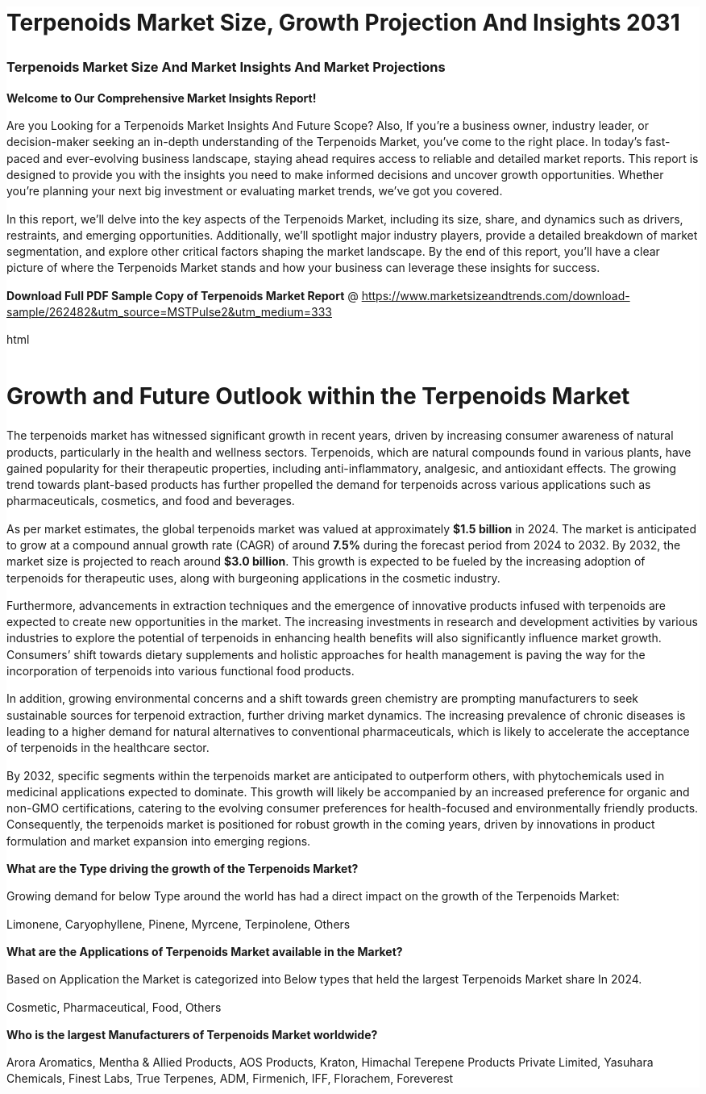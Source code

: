 <h1>Terpenoids Market Size, Growth Projection And Insights 2031</h1><div class="" data-test-id=""><h3><span class="">Terpenoids Market Size And Market Insights And Market Projections</span></h3></div><div class="" data-test-id=""><p><strong>Welcome to Our Comprehensive Market Insights Report!</strong></p><p>Are you Looking for a Terpenoids Market Insights And Future Scope? Also, If you&rsquo;re a business owner, industry leader, or decision-maker seeking an in-depth understanding of the Terpenoids Market, you&rsquo;ve come to the right place. In today&rsquo;s fast-paced and ever-evolving business landscape, staying ahead requires access to reliable and detailed market reports. This report is designed to provide you with the insights you need to make informed decisions and uncover growth opportunities. Whether you&rsquo;re planning your next big investment or evaluating market trends, we&rsquo;ve got you covered.</p><p>In this report, we&rsquo;ll delve into the key aspects of the Terpenoids Market, including its size, share, and dynamics such as drivers, restraints, and emerging opportunities. Additionally, we&rsquo;ll spotlight major industry players, provide a detailed breakdown of market segmentation, and explore other critical factors shaping the market landscape. By the end of this report, you&rsquo;ll have a clear picture of where the Terpenoids Market stands and how your business can leverage these insights for success.</p><p><strong>Download Full PDF Sample Copy of Terpenoids Market Report</strong> @ <a href="https://www.marketsizeandtrends.com/download-sample/262482&utm_source=MSTPulse2&utm_medium=333" target="_blank">https://www.marketsizeandtrends.com/download-sample/262482&utm_source=MSTPulse2&utm_medium=333</a></p></div><div class="" data-test-id=""><p><span class="">html<!DOCTYPE html><html lang="en"><head> <meta charset="UTF-8"> <meta name="viewport" content="width=device-width, initial-scale=1.0"> <title>Terpenoids Market Growth and Future Outlook</title></head><body> <h1>Growth and Future Outlook within the Terpenoids Market</h1> <p>The terpenoids market has witnessed significant growth in recent years, driven by increasing consumer awareness of natural products, particularly in the health and wellness sectors. Terpenoids, which are natural compounds found in various plants, have gained popularity for their therapeutic properties, including anti-inflammatory, analgesic, and antioxidant effects. The growing trend towards plant-based products has further propelled the demand for terpenoids across various applications such as pharmaceuticals, cosmetics, and food and beverages.</p> <p>As per market estimates, the global terpenoids market was valued at approximately <strong>$1.5 billion</strong> in 2024. The market is anticipated to grow at a compound annual growth rate (CAGR) of around <strong>7.5%</strong> during the forecast period from 2024 to 2032. By 2032, the market size is projected to reach around <strong>$3.0 billion</strong>. This growth is expected to be fueled by the increasing adoption of terpenoids for therapeutic uses, along with burgeoning applications in the cosmetic industry.</p> <p>Furthermore, advancements in extraction techniques and the emergence of innovative products infused with terpenoids are expected to create new opportunities in the market. The increasing investments in research and development activities by various industries to explore the potential of terpenoids in enhancing health benefits will also significantly influence market growth. Consumers’ shift towards dietary supplements and holistic approaches for health management is paving the way for the incorporation of terpenoids into various functional food products.</p> <p>In addition, growing environmental concerns and a shift towards green chemistry are prompting manufacturers to seek sustainable sources for terpenoid extraction, further driving market dynamics. The increasing prevalence of chronic diseases is leading to a higher demand for natural alternatives to conventional pharmaceuticals, which is likely to accelerate the acceptance of terpenoids in the healthcare sector.</p> <p><strong></strong></p> <p>By 2032, specific segments within the terpenoids market are anticipated to outperform others, with phytochemicals used in medicinal applications expected to dominate. This growth will likely be accompanied by an increased preference for organic and non-GMO certifications, catering to the evolving consumer preferences for health-focused and environmentally friendly products. Consequently, the terpenoids market is positioned for robust growth in the coming years, driven by innovations in product formulation and market expansion into emerging regions.</p></body></html></span></p><p><strong><span class="">What are the&nbsp;Type driving the growth of the Terpenoids Market?</span></strong></p></div><div class="" data-test-id=""><p><span class="">Growing demand for below Type around the world has had a direct impact on the growth of the Terpenoids Market:</span></p></div><div class="" data-test-id=""><p>Limonene, Caryophyllene, Pinene, Myrcene, Terpinolene, Others</p><p><span class=""><strong>What are the&nbsp;Applications&nbsp;of Terpenoids Market available in the Market?</strong></span></p></div><div class="" data-test-id=""><p><span class="">Based on Application the Market is categorized into Below types that held the largest Terpenoids Market share In 2024.</span></p></div><div class="" data-test-id=""><p><span class="">Cosmetic, Pharmaceutical, Food, Others</span></p><p><span class=""><strong>Who is the largest Manufacturers of Terpenoids Market worldwide?</strong></span></p></div><div class="" data-test-id=""><p><span class="">Arora Aromatics, Mentha & Allied Products, AOS Products, Kraton, Himachal Terepene Products Private Limited, Yasuhara Chemicals, Finest Labs, True Terpenes, ADM, Firmenich, IFF, Florachem, Foreverest
